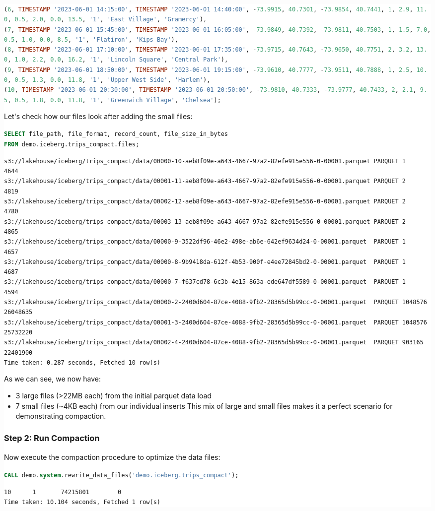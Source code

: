 ```sql
(6, TIMESTAMP '2023-06-01 14:15:00', TIMESTAMP '2023-06-01 14:40:00', -73.9915, 40.7301, -73.9854, 40.7441, 1, 2.9, 11.0, 0.5, 2.0, 0.0, 13.5, '1', 'East Village', 'Gramercy'),
(7, TIMESTAMP '2023-06-01 15:45:00', TIMESTAMP '2023-06-01 16:05:00', -73.9849, 40.7392, -73.9811, 40.7503, 1, 1.5, 7.0, 0.5, 1.0, 0.0, 8.5, '1', 'Flatiron', 'Kips Bay'),
(8, TIMESTAMP '2023-06-01 17:10:00', TIMESTAMP '2023-06-01 17:35:00', -73.9715, 40.7643, -73.9650, 40.7751, 2, 3.2, 13.0, 1.0, 2.2, 0.0, 16.2, '1', 'Lincoln Square', 'Central Park'),
(9, TIMESTAMP '2023-06-01 18:50:00', TIMESTAMP '2023-06-01 19:15:00', -73.9610, 40.7777, -73.9511, 40.7888, 1, 2.5, 10.0, 0.5, 1.3, 0.0, 11.8, '1', 'Upper West Side', 'Harlem'),
(10, TIMESTAMP '2023-06-01 20:30:00', TIMESTAMP '2023-06-01 20:50:00', -73.9810, 40.7333, -73.9777, 40.7433, 2, 2.1, 9.5, 0.5, 1.8, 0.0, 11.8, '1', 'Greenwich Village', 'Chelsea');
```

Let's check how our files look after adding the small files:
```sql
SELECT file_path, file_format, record_count, file_size_in_bytes 
FROM demo.iceberg.trips_compact.files;
```
```
s3://lakehouse/iceberg/trips_compact/data/00000-10-aeb8f09e-a643-4667-97a2-82efe915e556-0-00001.parquet PARQUET 1       4644
s3://lakehouse/iceberg/trips_compact/data/00001-11-aeb8f09e-a643-4667-97a2-82efe915e556-0-00001.parquet PARQUET 2       4819
s3://lakehouse/iceberg/trips_compact/data/00002-12-aeb8f09e-a643-4667-97a2-82efe915e556-0-00001.parquet PARQUET 2       4780
s3://lakehouse/iceberg/trips_compact/data/00003-13-aeb8f09e-a643-4667-97a2-82efe915e556-0-00001.parquet PARQUET 2       4865
s3://lakehouse/iceberg/trips_compact/data/00000-9-3522df96-46e2-498e-ab6e-642ef9634d24-0-00001.parquet  PARQUET 1       4657
s3://lakehouse/iceberg/trips_compact/data/00000-8-9b9418da-612f-4b53-900f-e4ee72845bd2-0-00001.parquet  PARQUET 1       4687
s3://lakehouse/iceberg/trips_compact/data/00000-7-f637cd78-6c3b-4e15-863a-ede647df5589-0-00001.parquet  PARQUET 1       4594
s3://lakehouse/iceberg/trips_compact/data/00000-2-2400d604-87ce-4088-9fb2-28365d5b99cc-0-00001.parquet  PARQUET 1048576 26048635
s3://lakehouse/iceberg/trips_compact/data/00001-3-2400d604-87ce-4088-9fb2-28365d5b99cc-0-00001.parquet  PARQUET 1048576 25732220
s3://lakehouse/iceberg/trips_compact/data/00002-4-2400d604-87ce-4088-9fb2-28365d5b99cc-0-00001.parquet  PARQUET 903165  22401900
Time taken: 0.287 seconds, Fetched 10 row(s)
```

As we can see, we now have:
- 3 large files (>22MB each) from the initial parquet data load
- 7 small files (~4KB each) from our individual inserts
This mix of large and small files makes it a perfect scenario for demonstrating compaction.

### Step 2: Run Compaction

Now execute the compaction procedure to optimize the data files:

```sql
CALL demo.system.rewrite_data_files('demo.iceberg.trips_compact');
```
```
10      1       74215801        0
Time taken: 10.104 seconds, Fetched 1 row(s)
```

